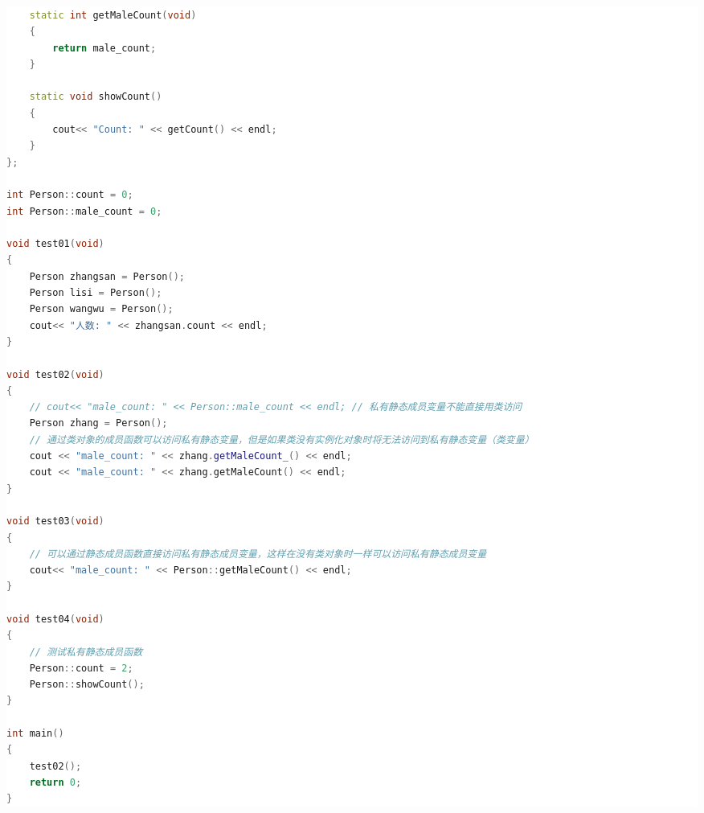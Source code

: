 ```c++
    static int getMaleCount(void)
    {
        return male_count;
    }

    static void showCount()
    {
        cout<< "Count: " << getCount() << endl;
    }
};

int Person::count = 0;
int Person::male_count = 0;

void test01(void)
{
    Person zhangsan = Person();
    Person lisi = Person();
    Person wangwu = Person();
    cout<< "人数: " << zhangsan.count << endl;
}

void test02(void)
{
    // cout<< "male_count: " << Person::male_count << endl; // 私有静态成员变量不能直接用类访问
    Person zhang = Person();
    // 通过类对象的成员函数可以访问私有静态变量，但是如果类没有实例化对象时将无法访问到私有静态变量（类变量）
    cout << "male_count: " << zhang.getMaleCount_() << endl;
    cout << "male_count: " << zhang.getMaleCount() << endl;
}

void test03(void)
{
    // 可以通过静态成员函数直接访问私有静态成员变量，这样在没有类对象时一样可以访问私有静态成员变量
    cout<< "male_count: " << Person::getMaleCount() << endl;
}

void test04(void)
{
    // 测试私有静态成员函数
    Person::count = 2;
    Person::showCount();
}

int main()
{
    test02();
    return 0;
}

```
